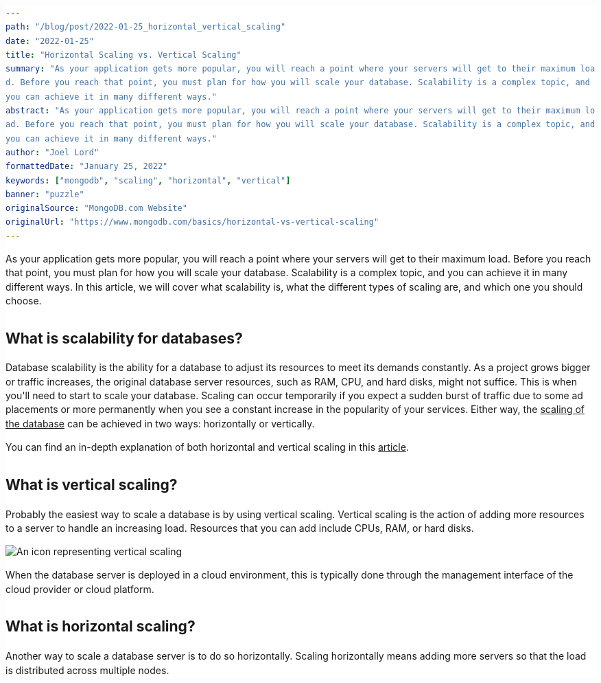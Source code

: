 ```yaml
---
path: "/blog/post/2022-01-25_horizontal_vertical_scaling"
date: "2022-01-25"
title: "Horizontal Scaling vs. Vertical Scaling"
summary: "As your application gets more popular, you will reach a point where your servers will get to their maximum load. Before you reach that point, you must plan for how you will scale your database. Scalability is a complex topic, and you can achieve it in many different ways."
abstract: "As your application gets more popular, you will reach a point where your servers will get to their maximum load. Before you reach that point, you must plan for how you will scale your database. Scalability is a complex topic, and you can achieve it in many different ways."
author: "Joel Lord"
formattedDate: "January 25, 2022"
keywords: ["mongodb", "scaling", "horizontal", "vertical"]
banner: "puzzle"
originalSource: "MongoDB.com Website"
originalUrl: "https://www.mongodb.com/basics/horizontal-vs-vertical-scaling"
---
```

As your application gets more popular, you will reach a point where your servers will get to their maximum load. Before you reach that point, you must plan for how you will scale your database. Scalability is a complex topic, and you can achieve it in many different ways. In this article, we will cover what scalability is, what the different types of scaling are, and which one you should choose.

What is scalability for databases?
----------------------------------

Database scalability is the ability for a database to adjust its resources to meet its demands constantly. As a project grows bigger or traffic increases, the original database server resources, such as RAM, CPU, and hard disks, might not suffice. This is when you'll need to start to scale your database. Scaling can occur temporarily if you expect a sudden burst of traffic due to some ad placements or more permanently when you see a constant increase in the popularity of your services. Either way, the [scaling of the database](https://www.mongodb.com/databases/scaling) can be achieved in two ways: horizontally or vertically.

You can find an in-depth explanation of both horizontal and vertical scaling in this [article](https://www.mongodb.com/basics/scaling).

What is vertical scaling?
-------------------------

Probably the easiest way to scale a database is by using vertical scaling. Vertical scaling is the action of adding more resources to a server to handle an increasing load. Resources that you can add include CPUs, RAM, or hard disks.

![An icon representing vertical scaling](https://webimages.mongodb.com/_com_assets/cms/kylv6d36pndlg1jl9-image5.png?auto=format%252Ccompress)

When the database server is deployed in a cloud environment, this is typically done through the management interface of the cloud provider or cloud platform.

What is horizontal scaling?
---------------------------

Another way to scale a database server is to do so horizontally. Scaling horizontally means adding more servers so that the load is distributed across multiple nodes.

